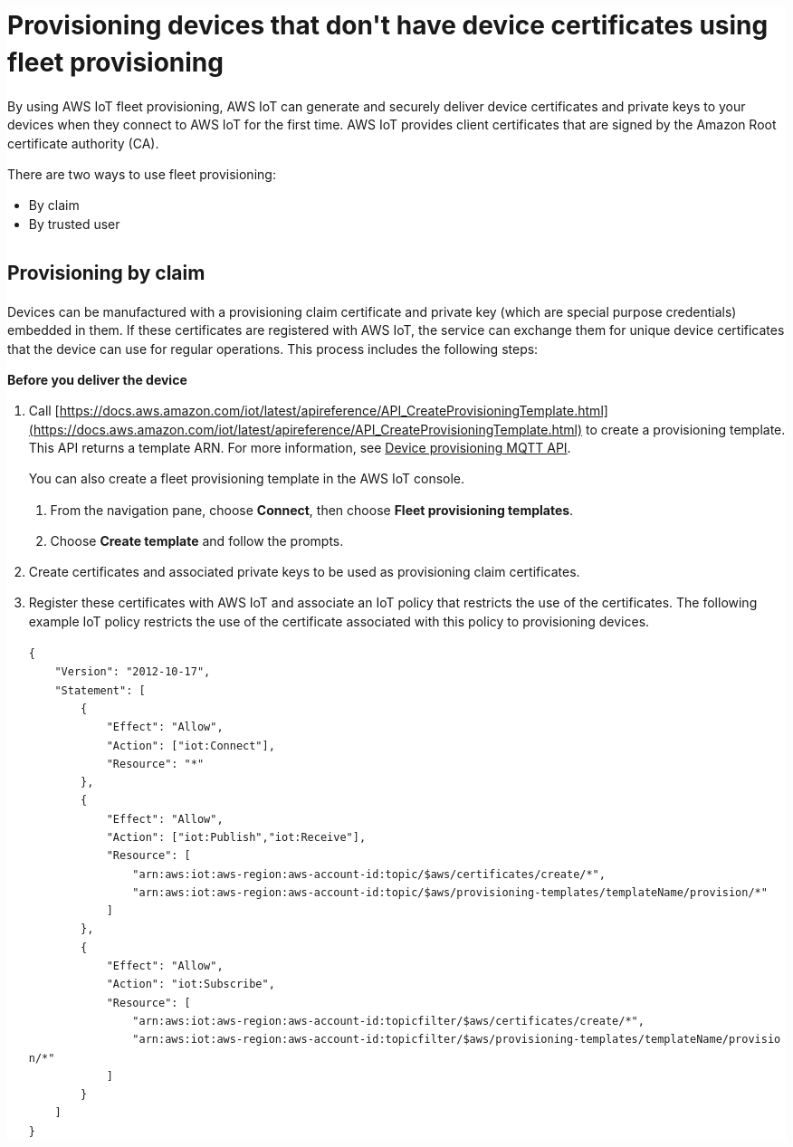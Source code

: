 # Provisioning devices that don't have device certificates using fleet provisioning<a name="provision-wo-cert"></a>

By using AWS IoT fleet provisioning, AWS IoT can generate and securely deliver device certificates and private keys to your devices when they connect to AWS IoT for the first time\. AWS IoT provides client certificates that are signed by the Amazon Root certificate authority \(CA\)\.

There are two ways to use fleet provisioning:
+ By claim
+ By trusted user

## Provisioning by claim<a name="claim-based"></a>

Devices can be manufactured with a provisioning claim certificate and private key \(which are special purpose credentials\) embedded in them\. If these certificates are registered with AWS IoT, the service can exchange them for unique device certificates that the device can use for regular operations\. This process includes the following steps:

**Before you deliver the device**

1. Call [https://docs.aws.amazon.com/iot/latest/apireference/API_CreateProvisioningTemplate.html](https://docs.aws.amazon.com/iot/latest/apireference/API_CreateProvisioningTemplate.html) to create a provisioning template\. This API returns a template ARN\. For more information, see [Device provisioning MQTT API](fleet-provision-api.md)\.

   You can also create a fleet provisioning template in the AWS IoT console\. 

   1. From the navigation pane, choose **Connect**, then choose **Fleet provisioning templates**\.

   1. Choose **Create template** and follow the prompts\.

1. Create certificates and associated private keys to be used as provisioning claim certificates\.

1. Register these certificates with AWS IoT and associate an IoT policy that restricts the use of the certificates\. The following example IoT policy restricts the use of the certificate associated with this policy to provisioning devices\.

   ```
   {
       "Version": "2012-10-17",
       "Statement": [
           {
               "Effect": "Allow",
               "Action": ["iot:Connect"],
               "Resource": "*"
           },
           {
               "Effect": "Allow",
               "Action": ["iot:Publish","iot:Receive"],
               "Resource": [
                   "arn:aws:iot:aws-region:aws-account-id:topic/$aws/certificates/create/*",
                   "arn:aws:iot:aws-region:aws-account-id:topic/$aws/provisioning-templates/templateName/provision/*"
               ]
           },
           {
               "Effect": "Allow",
               "Action": "iot:Subscribe",
               "Resource": [
                   "arn:aws:iot:aws-region:aws-account-id:topicfilter/$aws/certificates/create/*",
                   "arn:aws:iot:aws-region:aws-account-id:topicfilter/$aws/provisioning-templates/templateName/provision/*"
               ]
           }
       ]
   }
   ```